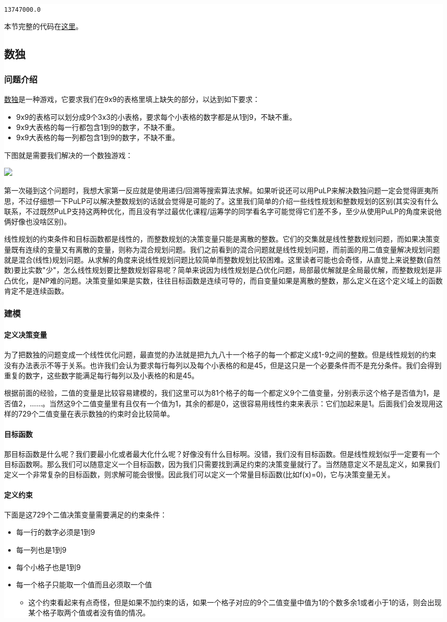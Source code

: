 ```
13747000.0
```

本节完整的代码在[这里](https://github.com/benalexkeen/Introduction-to-linear-programming/blob/master/Introduction%20to%20Linear%20Programming%20with%20Python%20-%20Part%206.ipynb)。

## 数独

### 问题介绍

[数独](http://en.wikipedia.org/wiki/Sudoku)是一种游戏，它要求我们在9x9的表格里填上缺失的部分，以达到如下要求：

* 9x9的表格可以划分成9个3x3的小表格，要求每个小表格的数字都是从1到9，不缺不重。
* 9x9大表格的每一行都包含1到9的数字，不缺不重。
* 9x9大表格的每一列都包含1到9的数字，不缺不重。

下图就是需要我们解决的一个数独游戏：

<a name='2'>![](/img/lp/2.png)</a>

第一次碰到这个问题时，我想大家第一反应就是使用递归/回溯等搜索算法求解。如果听说还可以用PuLP来解决数独问题一定会觉得匪夷所思，不过仔细想一下PuLP可以解决整数规划的话就会觉得是可能的了。这里我们简单的介绍一些线性规划和整数规划的区别(其实没有什么联系，不过既然PuLP支持这两种优化，而且没有学过最优化课程/运筹学的同学看名字可能觉得它们差不多，至少从使用PuLP的角度来说他俩好像也没啥区别)。

线性规划的约束条件和目标函数都是线性的，而整数规划的决策变量只能是离散的整数。它们的交集就是线性整数规划问题，而如果决策变量既有连续的变量又有离散的变量，则称为混合规划问题。我们之前看到的混合问题就是线性规划问题，而前面的用二值变量解决规划问题就是混合(线性)规划问题。从求解的角度来说线性规划问题比较简单而整数规划比较困难。这里读者可能也会奇怪，从直觉上来说整数(自然数)要比实数"少"，怎么线性规划要比整数规划容易呢？简单来说因为线性规划是凸优化问题，局部最优解就是全局最优解，而整数规划是非凸优化，是NP难的问题。决策变量如果是实数，往往目标函数是连续可导的，而自变量如果是离散的整数，那么定义在这个定义域上的函数肯定不是连续函数。

### 建模

#### 定义决策变量

为了把数独的问题变成一个线性优化问题，最直觉的办法就是把九九八十一个格子的每一个都定义成1-9之间的整数。但是线性规划的约束没有办法表示不等于关系。也许我们会认为要求每行每列以及每个小表格的和是45，但是这只是一个必要条件而不是充分条件。我们会得到重复的数字，这些数字能满足每行每列以及小表格的和是45。

根据前面的经验，二值的变量是比较容易建模的，我们这里可以为81个格子的每一个都定义9个二值变量，分别表示这个格子是否值为1，是否值2，……。当然这9个二值变量里有且仅有一个值为1，其余的都是0，这很容易用线性约束来表示：它们加起来是1。后面我们会发现用这样的729个二值变量在表示数独的约束时会比较简单。

#### 目标函数

那目标函数是什么呢？我们要最小化或者最大化什么呢？好像没有什么目标啊。没错，我们没有目标函数。但是线性规划似乎一定要有一个目标函数啊。那么我们可以随意定义一个目标函数，因为我们只需要找到满足约束的决策变量就行了。当然随意定义不是乱定义，如果我们定义一个非常复杂的目标函数，则求解可能会很慢。因此我们可以定义一个常量目标函数(比如f(x)=0)，它与决策变量无关。

#### 定义约束

下面是这729个二值决策变量需要满足的约束条件：

* 每一行的数字必须是1到9

* 每一列也是1到9

* 每个小格子也是1到9

* 每一个格子只能取一个值而且必须取一个值
    * 这个约束看起来有点奇怪，但是如果不加约束的话，如果一个格子对应的9个二值变量中值为1的个数多余1或者小于1的话，则会出现某个格子取两个值或者没有值的情况。

